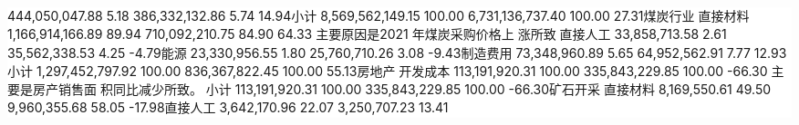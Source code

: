 444,050,047.88
5.18
386,332,132.86
5.74
14.94小计
8,569,562,149.15
100.00
6,731,136,737.40
100.00
27.31煤炭行业
直接材料
1,166,914,166.89
89.94
710,092,210.75
84.90
64.33
主要原因是2021
年煤炭采购价格上
涨所致
直接人工
33,858,713.58
2.61
35,562,338.53
4.25
-4.79能源
23,330,956.55
1.80
25,760,710.26
3.08
-9.43制造费用
73,348,960.89
5.65
64,952,562.91
7.77
12.93小计
1,297,452,797.92
100.00
836,367,822.45
100.00
55.13房地产
开发成本
113,191,920.31
100.00
335,843,229.85
100.00
-66.30
主要是房产销售面
积同比减少所致。
小计
113,191,920.31
100.00
335,843,229.85
100.00
-66.30矿石开采
直接材料
8,169,550.61
49.50
9,960,355.68
58.05
-17.98直接人工
3,642,170.96
22.07
3,250,707.23
13.41